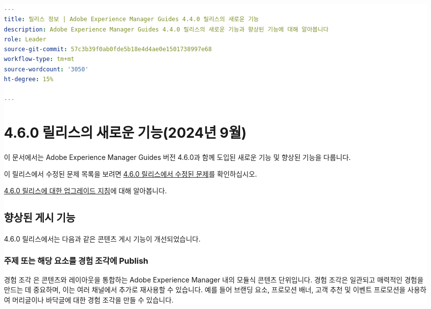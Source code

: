 ```yaml
---
title: 릴리스 정보 | Adobe Experience Manager Guides 4.4.0 릴리스의 새로운 기능
description: Adobe Experience Manager Guides 4.4.0 릴리스의 새로운 기능과 향상된 기능에 대해 알아봅니다
role: Leader
source-git-commit: 57c3b39f0ab0fde5b18e4d4ae0e1501738997e68
workflow-type: tm+mt
source-wordcount: '3050'
ht-degree: 15%

---
```


# 4.6.0 릴리스의 새로운 기능(2024년 9월)

이 문서에서는 Adobe Experience Manager Guides 버전 4.6.0과 함께 도입된 새로운 기능 및 향상된 기능을 다룹니다.

이 릴리스에서 수정된 문제 목록을 보려면 [4.6.0 릴리스에서 수정된 문제](../release-info/fixed-issues-4-6-0.md)를 확인하십시오.

[4.6.0 릴리스에 대한 업그레이드 지침](../release-info/upgrade-instructions-4-6-0.md)에 대해 알아봅니다.


## 향상된 게시 기능

4.6.0 릴리스에서는 다음과 같은 콘텐츠 게시 기능이 개선되었습니다.



### 주제 또는 해당 요소를 경험 조각에 Publish

경험 조각 은 콘텐츠와 레이아웃을 통합하는 Adobe Experience Manager 내의 모듈식 콘텐츠 단위입니다. 경험 조각은 일관되고 매력적인 경험을 만드는 데 중요하며, 이는 여러 채널에서 추가로 재사용할 수 있습니다. 예를 들어 브랜딩 요소, 프로모션 배너, 고객 추천 및 이벤트 프로모션을 사용하여 머리글이나 바닥글에 대한 경험 조각을 만들 수 있습니다.
